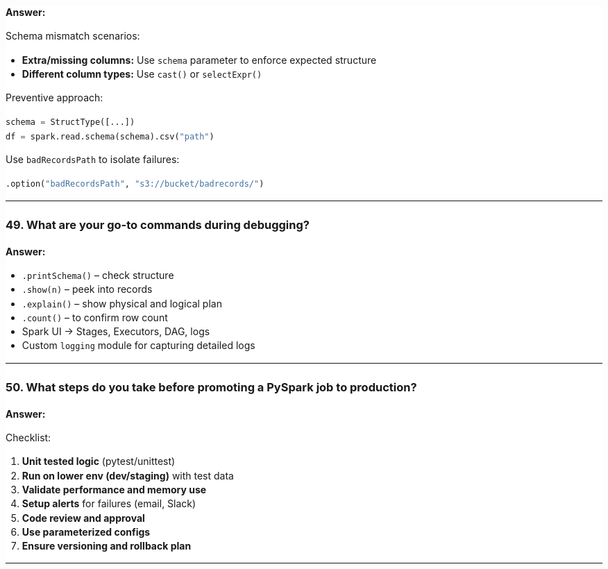 **Answer:**

Schema mismatch scenarios:

* **Extra/missing columns:** Use `schema` parameter to enforce expected structure
* **Different column types:** Use `cast()` or `selectExpr()`

Preventive approach:

```python
schema = StructType([...])
df = spark.read.schema(schema).csv("path")
```

Use `badRecordsPath` to isolate failures:

```python
.option("badRecordsPath", "s3://bucket/badrecords/")
```

---

### **49. What are your go-to commands during debugging?**

**Answer:**

* `.printSchema()` – check structure
* `.show(n)` – peek into records
* `.explain()` – show physical and logical plan
* `.count()` – to confirm row count
* Spark UI → Stages, Executors, DAG, logs
* Custom `logging` module for capturing detailed logs

---

### **50. What steps do you take before promoting a PySpark job to production?**

**Answer:**

Checklist:

1. **Unit tested logic** (pytest/unittest)
2. **Run on lower env (dev/staging)** with test data
3. **Validate performance and memory use**
4. **Setup alerts** for failures (email, Slack)
5. **Code review and approval**
6. **Use parameterized configs**
7. **Ensure versioning and rollback plan**

---



